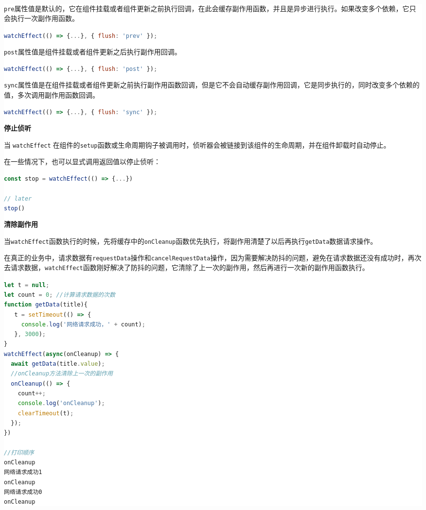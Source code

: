 `pre`属性值是默认的，它在组件挂载或者组件更新之前执行回调，在此会缓存副作用函数，并且是异步进行执行。如果改变多个依赖，它只会执行一次副作用函数。

```js
watchEffect(() => {...}, { flush: 'prev' });
```

`post`属性值是组件挂载或者组件更新之后执行副作用回调。

```js
watchEffect(() => {...}, { flush: 'post' });
```

`sync`属性值是在组件挂载或者组件更新之前执行副作用函数回调，但是它不会自动缓存副作用回调，它是同步执行的，同时改变多个依赖的值，多次调用副作用函数回调。

```js
watchEffect(() => {...}, { flush: 'sync' });
```

**停止侦听**

当 `watchEffect` 在组件的`setup`函数或生命周期钩子被调用时，侦听器会被链接到该组件的生命周期，并在组件卸载时自动停止。

在一些情况下，也可以显式调用返回值以停止侦听：

```js
const stop = watchEffect(() => {...})

// later
stop()
```

**清除副作用**

当`watchEffect`函数执行的时候，先将缓存中的`onCleanup`函数优先执行，将副作用清楚了以后再执行`getData`数据请求操作。

在真正的业务中，请求数据有`requestData`操作和`cancelRequestData`操作，因为需要解决防抖的问题，避免在请求数据还没有成功时，再次去请求数据，`watchEffect`函数刚好解决了防抖的问题，它清除了上一次的副作用，然后再进行一次新的副作用函数执行。

```js
let t = null;
let count = 0; //计算请求数据的次数
function getData(title){
   t = setTimeout(() => {
     console.log('网络请求成功，' + count);
   }, 3000);
}
watchEffect(async(onCleanup) => {
  await getData(title.value);
  //onCleanup方法清除上一次的副作用
  onCleanup(() => {
    count++;
    console.log('onCleanup');
    clearTimeout(t);
  });
})

//打印顺序
onCleanup
网络请求成功1
onCleanup
网络请求成功0
onCleanup
```
